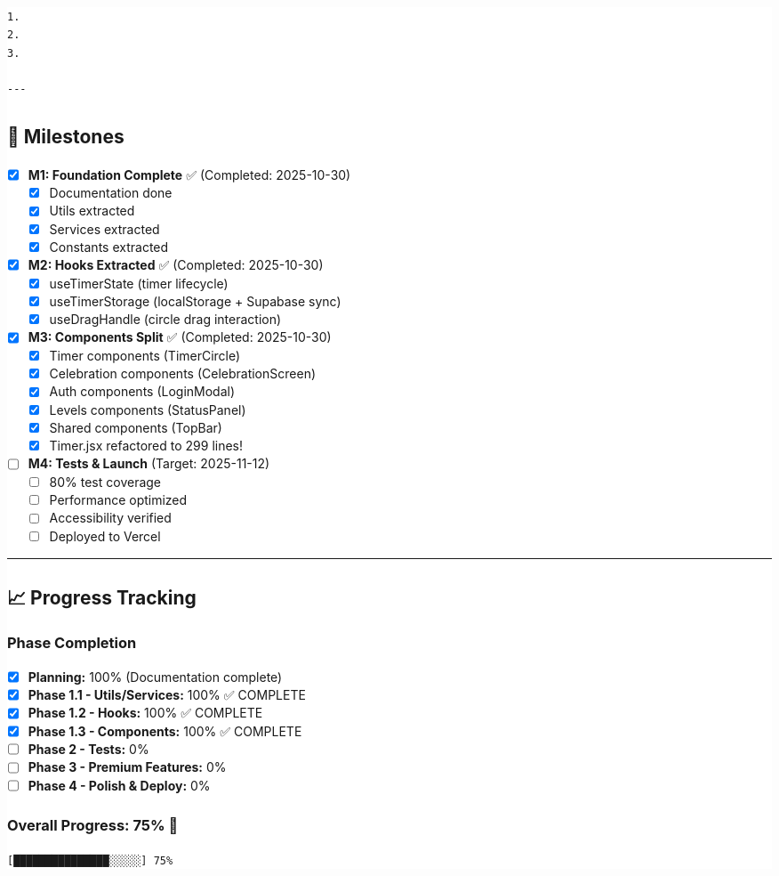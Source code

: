 ```markdown
1.
2.
3.

---
```

## 🏁 Milestones

- [x] **M1: Foundation Complete** ✅ (Completed: 2025-10-30)
  - [x] Documentation done
  - [x] Utils extracted
  - [x] Services extracted
  - [x] Constants extracted

- [x] **M2: Hooks Extracted** ✅ (Completed: 2025-10-30)
  - [x] useTimerState (timer lifecycle)
  - [x] useTimerStorage (localStorage + Supabase sync)
  - [x] useDragHandle (circle drag interaction)

- [x] **M3: Components Split** ✅ (Completed: 2025-10-30)
  - [x] Timer components (TimerCircle)
  - [x] Celebration components (CelebrationScreen)
  - [x] Auth components (LoginModal)
  - [x] Levels components (StatusPanel)
  - [x] Shared components (TopBar)
  - [x] Timer.jsx refactored to 299 lines!

- [ ] **M4: Tests & Launch** (Target: 2025-11-12)
  - [ ] 80% test coverage
  - [ ] Performance optimized
  - [ ] Accessibility verified
  - [ ] Deployed to Vercel

---

## 📈 Progress Tracking

### Phase Completion

- [x] **Planning:** 100% (Documentation complete)
- [x] **Phase 1.1 - Utils/Services:** 100% ✅ COMPLETE
- [x] **Phase 1.2 - Hooks:** 100% ✅ COMPLETE
- [x] **Phase 1.3 - Components:** 100% ✅ COMPLETE
- [ ] **Phase 2 - Tests:** 0%
- [ ] **Phase 3 - Premium Features:** 0%
- [ ] **Phase 4 - Polish & Deploy:** 0%

### Overall Progress: 75% 🎊

```
[███████████████░░░░░] 75%
```
